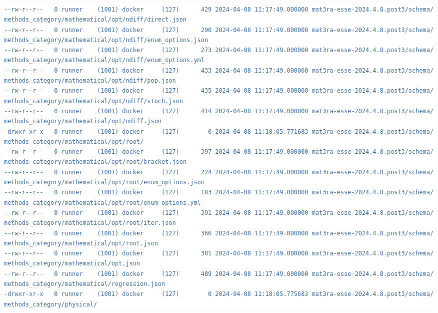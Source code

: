 ```diff
--rw-r--r--   0 runner    (1001) docker     (127)      429 2024-04-08 11:17:49.000000 mat3ra-esse-2024.4.8.post3/schema/methods_category/mathematical/opt/ndiff/direct.json
--rw-r--r--   0 runner    (1001) docker     (127)      290 2024-04-08 11:17:49.000000 mat3ra-esse-2024.4.8.post3/schema/methods_category/mathematical/opt/ndiff/enum_options.json
--rw-r--r--   0 runner    (1001) docker     (127)      273 2024-04-08 11:17:49.000000 mat3ra-esse-2024.4.8.post3/schema/methods_category/mathematical/opt/ndiff/enum_options.yml
--rw-r--r--   0 runner    (1001) docker     (127)      433 2024-04-08 11:17:49.000000 mat3ra-esse-2024.4.8.post3/schema/methods_category/mathematical/opt/ndiff/pop.json
--rw-r--r--   0 runner    (1001) docker     (127)      435 2024-04-08 11:17:49.000000 mat3ra-esse-2024.4.8.post3/schema/methods_category/mathematical/opt/ndiff/stoch.json
--rw-r--r--   0 runner    (1001) docker     (127)      414 2024-04-08 11:17:49.000000 mat3ra-esse-2024.4.8.post3/schema/methods_category/mathematical/opt/ndiff.json
-drwxr-xr-x   0 runner    (1001) docker     (127)        0 2024-04-08 11:18:05.771683 mat3ra-esse-2024.4.8.post3/schema/methods_category/mathematical/opt/root/
--rw-r--r--   0 runner    (1001) docker     (127)      397 2024-04-08 11:17:49.000000 mat3ra-esse-2024.4.8.post3/schema/methods_category/mathematical/opt/root/bracket.json
--rw-r--r--   0 runner    (1001) docker     (127)      224 2024-04-08 11:17:49.000000 mat3ra-esse-2024.4.8.post3/schema/methods_category/mathematical/opt/root/enum_options.json
--rw-r--r--   0 runner    (1001) docker     (127)      183 2024-04-08 11:17:49.000000 mat3ra-esse-2024.4.8.post3/schema/methods_category/mathematical/opt/root/enum_options.yml
--rw-r--r--   0 runner    (1001) docker     (127)      391 2024-04-08 11:17:49.000000 mat3ra-esse-2024.4.8.post3/schema/methods_category/mathematical/opt/root/iter.json
--rw-r--r--   0 runner    (1001) docker     (127)      366 2024-04-08 11:17:49.000000 mat3ra-esse-2024.4.8.post3/schema/methods_category/mathematical/opt/root.json
--rw-r--r--   0 runner    (1001) docker     (127)      381 2024-04-08 11:17:49.000000 mat3ra-esse-2024.4.8.post3/schema/methods_category/mathematical/opt.json
--rw-r--r--   0 runner    (1001) docker     (127)      489 2024-04-08 11:17:49.000000 mat3ra-esse-2024.4.8.post3/schema/methods_category/mathematical/regression.json
-drwxr-xr-x   0 runner    (1001) docker     (127)        0 2024-04-08 11:18:05.775683 mat3ra-esse-2024.4.8.post3/schema/methods_category/physical/
